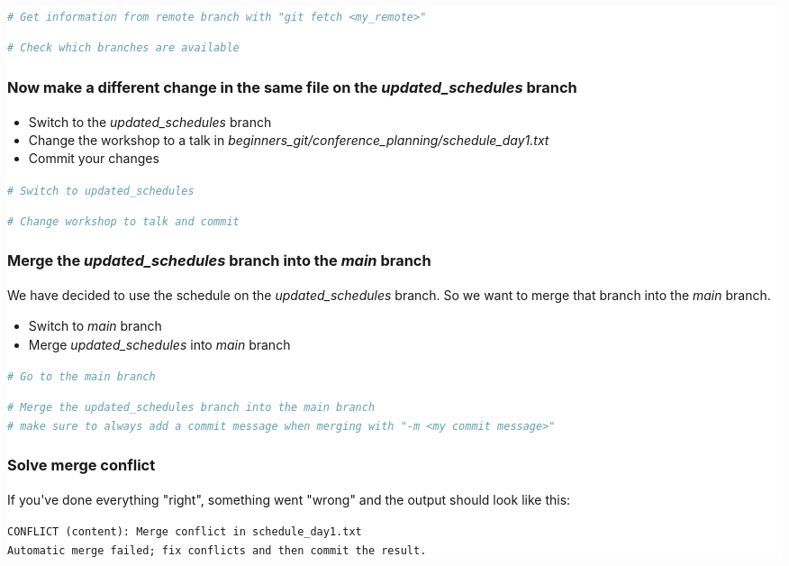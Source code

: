 
```bash
# Get information from remote branch with "git fetch <my_remote>"

```


```bash
# Check which branches are available

```

### Now make a different change in the same file on the _updated_schedules_ branch
  * Switch to the *updated_schedules* branch
  * Change the workshop to a talk in *beginners_git/conference_planning/schedule_day1.txt*
  * Commit your changes


```bash
# Switch to updated_schedules

```


```bash
# Change workshop to talk and commit


```

### Merge the *updated_schedules* branch into the *main* branch
We have decided to use the schedule on the *updated_schedules* branch. So we want to merge that branch into the *main* branch.
* Switch to *main* branch
* Merge *updated_schedules* into *main* branch


```bash
# Go to the main branch

```


```bash
# Merge the updated_schedules branch into the main branch
# make sure to always add a commit message when merging with "-m <my commit message>"

```

### Solve merge conflict
If you've done everything "right", something went "wrong" and the output should look like this:

```
CONFLICT (content): Merge conflict in schedule_day1.txt
Automatic merge failed; fix conflicts and then commit the result.
```
